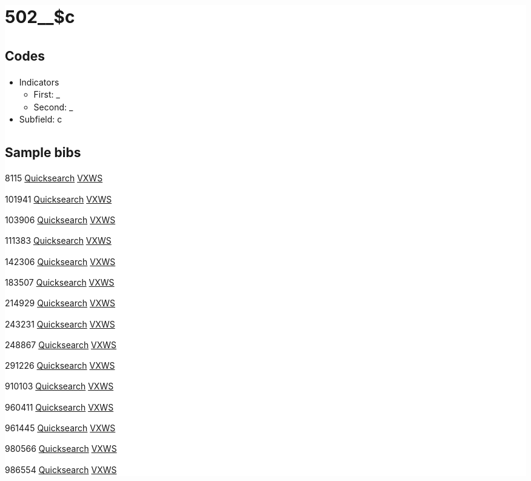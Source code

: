 # 502\_\_$c

## Codes

-   Indicators
    -   First: \_
    -   Second: \_
-   Subfield: c

## Sample bibs

8115 [Quicksearch](https://search.library.yale.edu/catalog/8115) [VXWS](http://prodorbis.library.yale.edu:7014/vxws/GetHoldingsService?bibId=8115)

101941 [Quicksearch](https://search.library.yale.edu/catalog/101941) [VXWS](http://prodorbis.library.yale.edu:7014/vxws/GetHoldingsService?bibId=101941)

103906 [Quicksearch](https://search.library.yale.edu/catalog/103906) [VXWS](http://prodorbis.library.yale.edu:7014/vxws/GetHoldingsService?bibId=103906)

111383 [Quicksearch](https://search.library.yale.edu/catalog/111383) [VXWS](http://prodorbis.library.yale.edu:7014/vxws/GetHoldingsService?bibId=111383)

142306 [Quicksearch](https://search.library.yale.edu/catalog/142306) [VXWS](http://prodorbis.library.yale.edu:7014/vxws/GetHoldingsService?bibId=142306)

183507 [Quicksearch](https://search.library.yale.edu/catalog/183507) [VXWS](http://prodorbis.library.yale.edu:7014/vxws/GetHoldingsService?bibId=183507)

214929 [Quicksearch](https://search.library.yale.edu/catalog/214929) [VXWS](http://prodorbis.library.yale.edu:7014/vxws/GetHoldingsService?bibId=214929)

243231 [Quicksearch](https://search.library.yale.edu/catalog/243231) [VXWS](http://prodorbis.library.yale.edu:7014/vxws/GetHoldingsService?bibId=243231)

248867 [Quicksearch](https://search.library.yale.edu/catalog/248867) [VXWS](http://prodorbis.library.yale.edu:7014/vxws/GetHoldingsService?bibId=248867)

291226 [Quicksearch](https://search.library.yale.edu/catalog/291226) [VXWS](http://prodorbis.library.yale.edu:7014/vxws/GetHoldingsService?bibId=291226)

910103 [Quicksearch](https://search.library.yale.edu/catalog/910103) [VXWS](http://prodorbis.library.yale.edu:7014/vxws/GetHoldingsService?bibId=910103)

960411 [Quicksearch](https://search.library.yale.edu/catalog/960411) [VXWS](http://prodorbis.library.yale.edu:7014/vxws/GetHoldingsService?bibId=960411)

961445 [Quicksearch](https://search.library.yale.edu/catalog/961445) [VXWS](http://prodorbis.library.yale.edu:7014/vxws/GetHoldingsService?bibId=961445)

980566 [Quicksearch](https://search.library.yale.edu/catalog/980566) [VXWS](http://prodorbis.library.yale.edu:7014/vxws/GetHoldingsService?bibId=980566)

986554 [Quicksearch](https://search.library.yale.edu/catalog/986554) [VXWS](http://prodorbis.library.yale.edu:7014/vxws/GetHoldingsService?bibId=986554)
